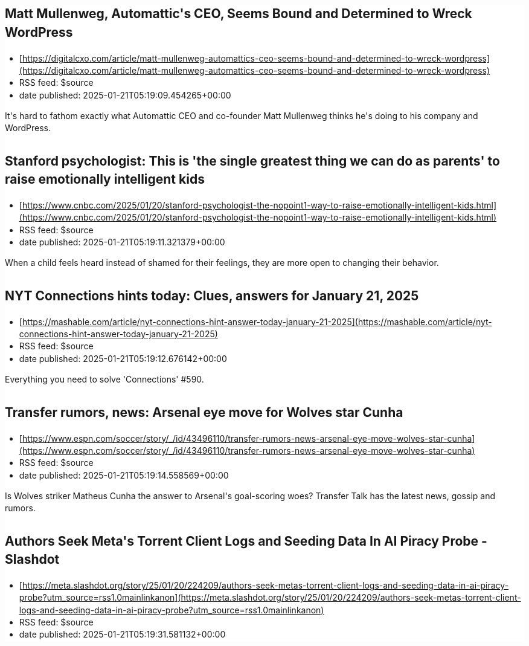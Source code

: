 ## Matt Mullenweg, Automattic's CEO, Seems Bound and Determined to Wreck WordPress
 - [https://digitalcxo.com/article/matt-mullenweg-automattics-ceo-seems-bound-and-determined-to-wreck-wordpress](https://digitalcxo.com/article/matt-mullenweg-automattics-ceo-seems-bound-and-determined-to-wreck-wordpress)
 - RSS feed: $source
 - date published: 2025-01-21T05:19:09.454265+00:00

It's hard to fathom exactly what Automattic CEO and co-founder Matt Mullenweg thinks he's doing to his company and WordPress.

## Stanford psychologist: This is 'the single greatest thing we can do as parents' to raise emotionally intelligent kids
 - [https://www.cnbc.com/2025/01/20/stanford-psychologist-the-nopoint1-way-to-raise-emotionally-intelligent-kids.html](https://www.cnbc.com/2025/01/20/stanford-psychologist-the-nopoint1-way-to-raise-emotionally-intelligent-kids.html)
 - RSS feed: $source
 - date published: 2025-01-21T05:19:11.321379+00:00

When a child feels heard instead of shamed for their feelings, they are more open to changing their behavior.

## NYT Connections hints today: Clues, answers for January 21, 2025
 - [https://mashable.com/article/nyt-connections-hint-answer-today-january-21-2025](https://mashable.com/article/nyt-connections-hint-answer-today-january-21-2025)
 - RSS feed: $source
 - date published: 2025-01-21T05:19:12.676142+00:00

Everything you need to solve 'Connections' #590.

## Transfer rumors, news: Arsenal eye move for Wolves star Cunha
 - [https://www.espn.com/soccer/story/_/id/43496110/transfer-rumors-news-arsenal-eye-move-wolves-star-cunha](https://www.espn.com/soccer/story/_/id/43496110/transfer-rumors-news-arsenal-eye-move-wolves-star-cunha)
 - RSS feed: $source
 - date published: 2025-01-21T05:19:14.558569+00:00

Is Wolves striker Matheus Cunha the answer to Arsenal's goal-scoring woes? Transfer Talk has the latest news, gossip and rumors.

## Authors Seek Meta's Torrent Client Logs and Seeding Data In AI Piracy Probe - Slashdot
 - [https://meta.slashdot.org/story/25/01/20/224209/authors-seek-metas-torrent-client-logs-and-seeding-data-in-ai-piracy-probe?utm_source=rss1.0mainlinkanon](https://meta.slashdot.org/story/25/01/20/224209/authors-seek-metas-torrent-client-logs-and-seeding-data-in-ai-piracy-probe?utm_source=rss1.0mainlinkanon)
 - RSS feed: $source
 - date published: 2025-01-21T05:19:31.581132+00:00
